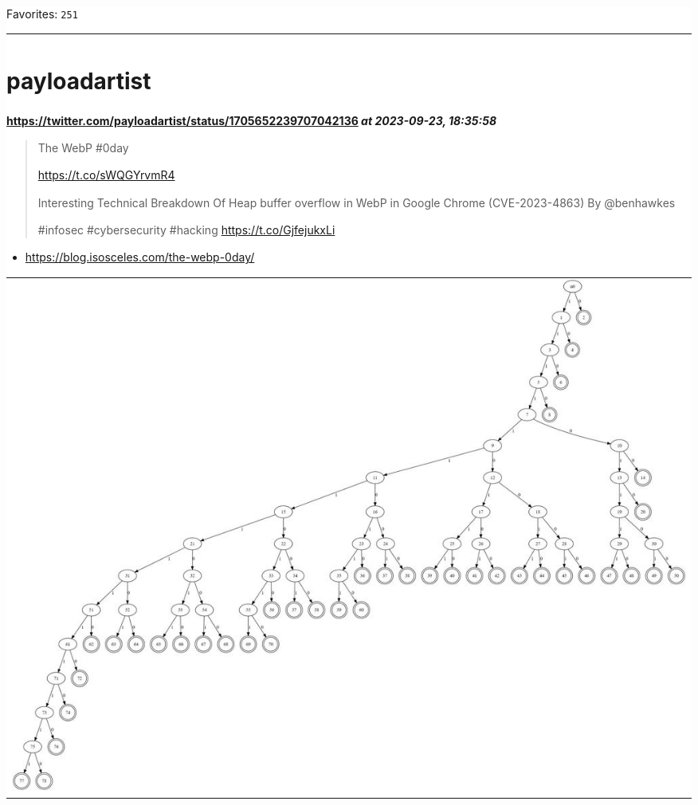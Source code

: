 <td>Favorites: <code>251</code></td>
</tr></table>

---

# payloadartist
**https://twitter.com/payloadartist/status/1705652239707042136 _at 2023-09-23, 18:35:58_**
<blockquote>
The WebP #0day 

https://t.co/sWQGYrvmR4 

Interesting Technical Breakdown Of Heap buffer overflow in WebP in Google Chrome (CVE-2023-4863) By @benhawkes

#infosec #cybersecurity #hacking https://t.co/GjfejukxLi
</blockquote>

* https://blog.isosceles.com/the-webp-0day/

<table><tr>
<td><img src="pictures/2e0b01709f3c728c27d0ff1e68febade7d6a4c719b5bda08e70987e0b2051322.jpg" alt="2e0b01709f3c728c27d0ff1e68febade7d6a4c719b5bda08e70987e0b2051322.jpg"></td>